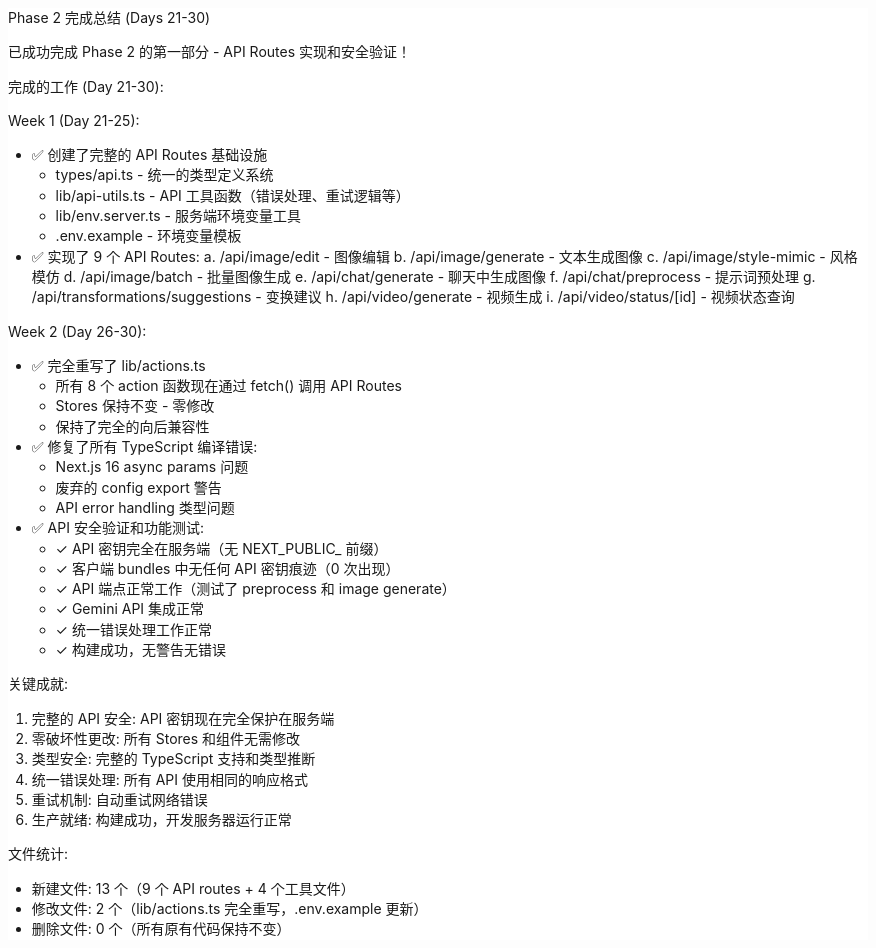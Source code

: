 Phase 2 完成总结 (Days 21-30)

  已成功完成 Phase 2 的第一部分 - API Routes 实现和安全验证！

  完成的工作 (Day 21-30):

  Week 1 (Day 21-25):
  - ✅ 创建了完整的 API Routes 基础设施
    - types/api.ts - 统一的类型定义系统
    - lib/api-utils.ts - API 工具函数（错误处理、重试逻辑等）
    - lib/env.server.ts - 服务端环境变量工具
    - .env.example - 环境变量模板
  - ✅ 实现了 9 个 API Routes:
    a. /api/image/edit - 图像编辑
    b. /api/image/generate - 文本生成图像
    c. /api/image/style-mimic - 风格模仿
    d. /api/image/batch - 批量图像生成
    e. /api/chat/generate - 聊天中生成图像
    f. /api/chat/preprocess - 提示词预处理
    g. /api/transformations/suggestions - 变换建议
    h. /api/video/generate - 视频生成
    i. /api/video/status/[id] - 视频状态查询

  Week 2 (Day 26-30):
  - ✅ 完全重写了 lib/actions.ts
    - 所有 8 个 action 函数现在通过 fetch() 调用 API Routes
    - Stores 保持不变 - 零修改
    - 保持了完全的向后兼容性
  - ✅ 修复了所有 TypeScript 编译错误:
    - Next.js 16 async params 问题
    - 废弃的 config export 警告
    - API error handling 类型问题
  - ✅ API 安全验证和功能测试:
    - ✓ API 密钥完全在服务端（无 NEXT_PUBLIC_ 前缀）
    - ✓ 客户端 bundles 中无任何 API 密钥痕迹（0 次出现）
    - ✓ API 端点正常工作（测试了 preprocess 和 image generate）
    - ✓ Gemini API 集成正常
    - ✓ 统一错误处理工作正常
    - ✓ 构建成功，无警告无错误

  关键成就:

  1. 完整的 API 安全: API 密钥现在完全保护在服务端
  2. 零破坏性更改: 所有 Stores 和组件无需修改
  3. 类型安全: 完整的 TypeScript 支持和类型推断
  4. 统一错误处理: 所有 API 使用相同的响应格式
  5. 重试机制: 自动重试网络错误
  6. 生产就绪: 构建成功，开发服务器运行正常

  文件统计:

  - 新建文件: 13 个（9 个 API routes + 4 个工具文件）
  - 修改文件: 2 个（lib/actions.ts 完全重写，.env.example 更新）
  - 删除文件: 0 个（所有原有代码保持不变）
